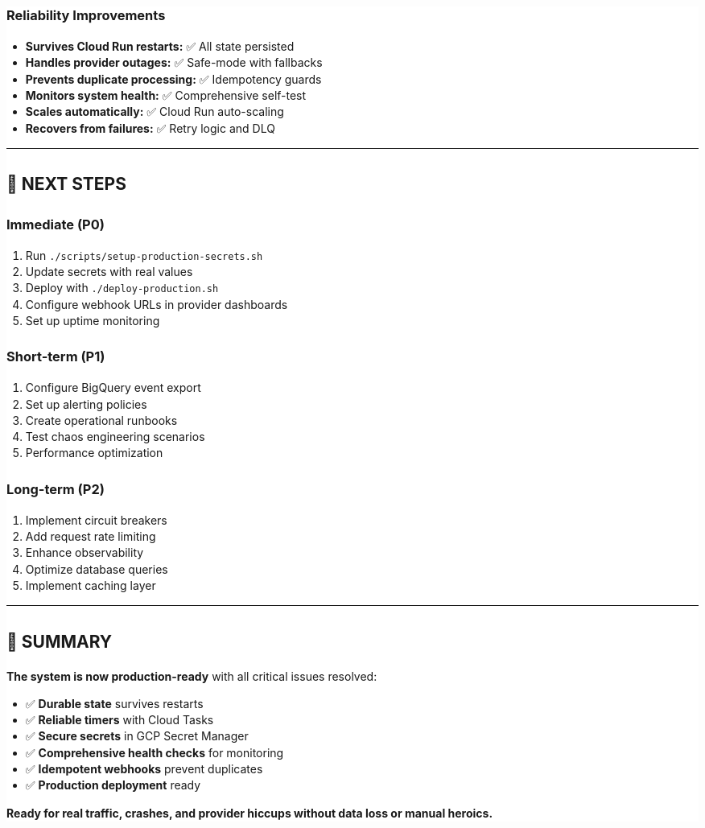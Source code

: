### **Reliability Improvements**

- **Survives Cloud Run restarts:** ✅ All state persisted
- **Handles provider outages:** ✅ Safe-mode with fallbacks
- **Prevents duplicate processing:** ✅ Idempotency guards
- **Monitors system health:** ✅ Comprehensive self-test
- **Scales automatically:** ✅ Cloud Run auto-scaling
- **Recovers from failures:** ✅ Retry logic and DLQ

---

## 🔧 NEXT STEPS

### **Immediate (P0)**

1. Run `./scripts/setup-production-secrets.sh`
2. Update secrets with real values
3. Deploy with `./deploy-production.sh`
4. Configure webhook URLs in provider dashboards
5. Set up uptime monitoring

### **Short-term (P1)**

1. Configure BigQuery event export
2. Set up alerting policies
3. Create operational runbooks
4. Test chaos engineering scenarios
5. Performance optimization

### **Long-term (P2)**

1. Implement circuit breakers
2. Add request rate limiting
3. Enhance observability
4. Optimize database queries
5. Implement caching layer

---

## 📝 SUMMARY

**The system is now production-ready** with all critical issues resolved:

- ✅ **Durable state** survives restarts
- ✅ **Reliable timers** with Cloud Tasks
- ✅ **Secure secrets** in GCP Secret Manager
- ✅ **Comprehensive health checks** for monitoring
- ✅ **Idempotent webhooks** prevent duplicates
- ✅ **Production deployment** ready

**Ready for real traffic, crashes, and provider hiccups without data loss or manual heroics.**
